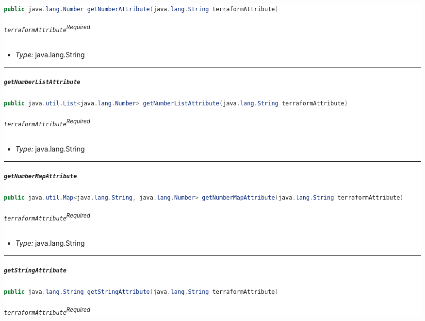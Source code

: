 ```java
public java.lang.Number getNumberAttribute(java.lang.String terraformAttribute)
```

###### `terraformAttribute`<sup>Required</sup> <a name="terraformAttribute" id="@cdktf/provider-vsphere.contentLibrary.ContentLibraryPublicationOutputReference.getNumberAttribute.parameter.terraformAttribute"></a>

- *Type:* java.lang.String

---

##### `getNumberListAttribute` <a name="getNumberListAttribute" id="@cdktf/provider-vsphere.contentLibrary.ContentLibraryPublicationOutputReference.getNumberListAttribute"></a>

```java
public java.util.List<java.lang.Number> getNumberListAttribute(java.lang.String terraformAttribute)
```

###### `terraformAttribute`<sup>Required</sup> <a name="terraformAttribute" id="@cdktf/provider-vsphere.contentLibrary.ContentLibraryPublicationOutputReference.getNumberListAttribute.parameter.terraformAttribute"></a>

- *Type:* java.lang.String

---

##### `getNumberMapAttribute` <a name="getNumberMapAttribute" id="@cdktf/provider-vsphere.contentLibrary.ContentLibraryPublicationOutputReference.getNumberMapAttribute"></a>

```java
public java.util.Map<java.lang.String, java.lang.Number> getNumberMapAttribute(java.lang.String terraformAttribute)
```

###### `terraformAttribute`<sup>Required</sup> <a name="terraformAttribute" id="@cdktf/provider-vsphere.contentLibrary.ContentLibraryPublicationOutputReference.getNumberMapAttribute.parameter.terraformAttribute"></a>

- *Type:* java.lang.String

---

##### `getStringAttribute` <a name="getStringAttribute" id="@cdktf/provider-vsphere.contentLibrary.ContentLibraryPublicationOutputReference.getStringAttribute"></a>

```java
public java.lang.String getStringAttribute(java.lang.String terraformAttribute)
```

###### `terraformAttribute`<sup>Required</sup> <a name="terraformAttribute" id="@cdktf/provider-vsphere.contentLibrary.ContentLibraryPublicationOutputReference.getStringAttribute.parameter.terraformAttribute"></a>
